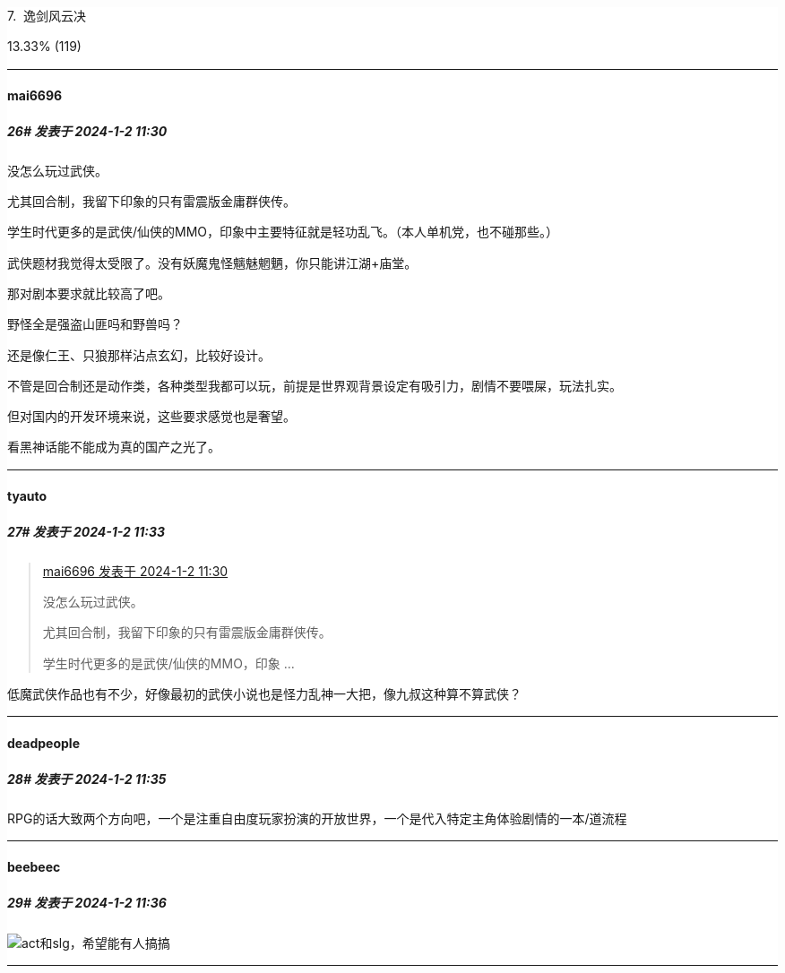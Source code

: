 7.  逸剑风云决        

13.33% (119)

*****

####  mai6696  
##### 26#       发表于 2024-1-2 11:30

没怎么玩过武侠。

尤其回合制，我留下印象的只有雷震版金庸群侠传。

学生时代更多的是武侠/仙侠的MMO，印象中主要特征就是轻功乱飞。（本人单机党，也不碰那些。）

武侠题材我觉得太受限了。没有妖魔鬼怪魑魅魍魉，你只能讲江湖+庙堂。

那对剧本要求就比较高了吧。

野怪全是强盗山匪吗和野兽吗？

还是像仁王、只狼那样沾点玄幻，比较好设计。

不管是回合制还是动作类，各种类型我都可以玩，前提是世界观背景设定有吸引力，剧情不要喂屎，玩法扎实。

但对国内的开发环境来说，这些要求感觉也是奢望。

看黑神话能不能成为真的国产之光了。

*****

####  tyauto  
##### 27#       发表于 2024-1-2 11:33

<blockquote><a href="httphttps://bbs.saraba1st.com/2b/forum.php?mod=redirect&amp;goto=findpost&amp;pid=63510317&amp;ptid=2166294" target="_blank">mai6696 发表于 2024-1-2 11:30</a>

没怎么玩过武侠。

尤其回合制，我留下印象的只有雷震版金庸群侠传。

学生时代更多的是武侠/仙侠的MMO，印象 ...</blockquote>
低魔武侠作品也有不少，好像最初的武侠小说也是怪力乱神一大把，像九叔这种算不算武侠？

*****

####  deadpeople  
##### 28#       发表于 2024-1-2 11:35

RPG的话大致两个方向吧，一个是注重自由度玩家扮演的开放世界，一个是代入特定主角体验剧情的一本/道流程

*****

####  beebeec  
##### 29#       发表于 2024-1-2 11:36

<img src="https://static.saraba1st.com/image/smiley/face2017/001.png" referrerpolicy="no-referrer">act和slg，希望能有人搞搞

*****
